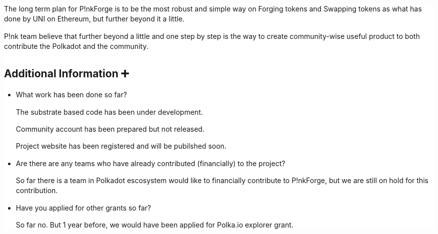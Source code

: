   The long term plan for P!nkForge is to be the most robust and simple way on Forging tokens and Swapping tokens as what has done by UNI on Ethereum, but further beyond it a little. 
  
  P!nk team believe that further beyond a little and one step by step is the way to create community-wise useful product to both contribute the Polkadot and the community.
  
  ## Additional Information :heavy_plus_sign: 
  
  * What work has been done so far?
  
    The substrate based code has been under development.
    
    Community account has been prepared but not released.
    
    Project website has been registered and will be pubilshed soon.
  
  * Are there are any teams who have already contributed (financially) to the project?
  
    So far there is a team in Polkadot escosystem would like to financially contribute to P!nkForge, but we are still on hold for this contribution.
  
  * Have you applied for other grants so far?
  
    So far no. But 1 year before, we would have been applied for Polka.io explorer grant.
